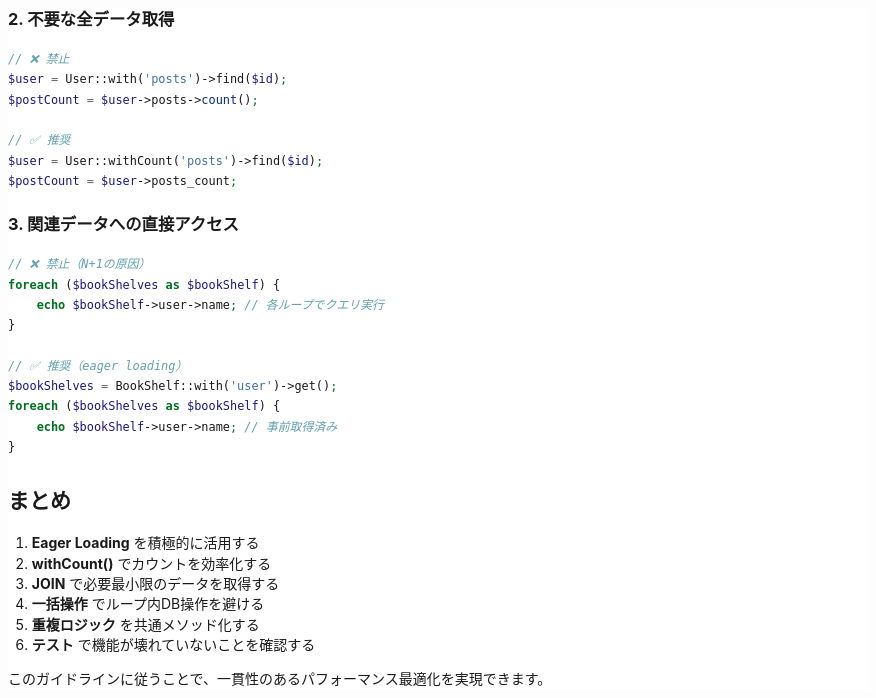 ### 2. 不要な全データ取得
```php
// ❌ 禁止
$user = User::with('posts')->find($id);
$postCount = $user->posts->count();

// ✅ 推奨
$user = User::withCount('posts')->find($id);
$postCount = $user->posts_count;
```

### 3. 関連データへの直接アクセス
```php
// ❌ 禁止（N+1の原因）
foreach ($bookShelves as $bookShelf) {
    echo $bookShelf->user->name; // 各ループでクエリ実行
}

// ✅ 推奨（eager loading）
$bookShelves = BookShelf::with('user')->get();
foreach ($bookShelves as $bookShelf) {
    echo $bookShelf->user->name; // 事前取得済み
}
```

## まとめ

1. **Eager Loading** を積極的に活用する
2. **withCount()** でカウントを効率化する
3. **JOIN** で必要最小限のデータを取得する
4. **一括操作** でループ内DB操作を避ける
5. **重複ロジック** を共通メソッド化する
6. **テスト** で機能が壊れていないことを確認する

このガイドラインに従うことで、一貫性のあるパフォーマンス最適化を実現できます。